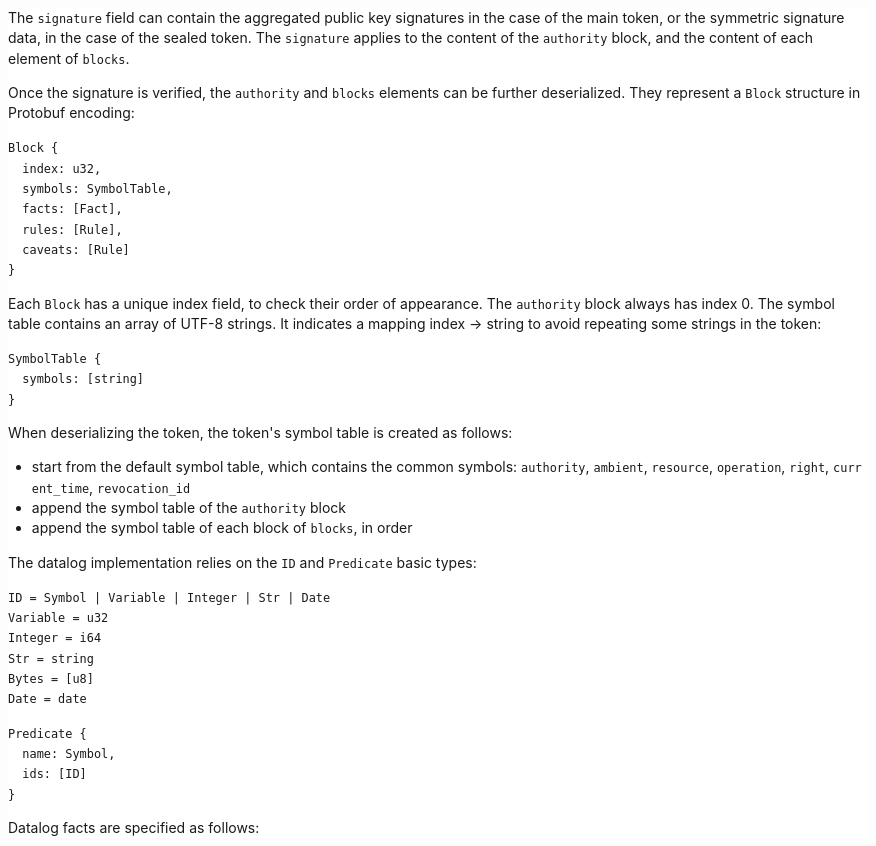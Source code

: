 The `signature` field can contain the aggregated public key signatures
in the case of the main token, or the symmetric signature data, in the
case of the sealed token.
The `signature` applies to the content of the `authority` block, and
the content of each element of `blocks`.

Once the signature is verified, the `authority` and `blocks` elements
can be further deserialized. They represent a `Block` structure in Protobuf
encoding:

```
Block {
  index: u32,
  symbols: SymbolTable,
  facts: [Fact],
  rules: [Rule],
  caveats: [Rule]
}
```

Each `Block` has a unique index field, to check their order of appearance.
The `authority` block always has index 0.
The symbol table contains an array of UTF-8 strings. It indicates a mapping
index -> string to avoid repeating some strings in the token:

```
SymbolTable {
  symbols: [string]
}
```

When deserializing the token, the token's symbol table is created as follows:
- start from the default symbol table, which contains the common symbols:
`authority`, `ambient`, `resource`, `operation`, `right`, `current_time`, `revocation_id`
- append the symbol table of the `authority` block
- append the symbol table of each block of `blocks`, in order

The datalog implementation relies on the `ID` and `Predicate` basic types:

```
ID = Symbol | Variable | Integer | Str | Date
Variable = u32
Integer = i64
Str = string
Bytes = [u8]
Date = date
```

```
Predicate {
  name: Symbol,
  ids: [ID]
}
```

Datalog facts are specified as follows:
